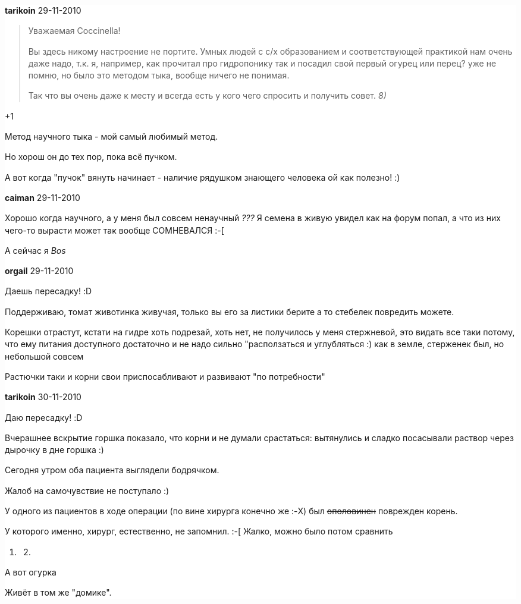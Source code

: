 **tarikoin** 29-11-2010

> Уважаемая Coccinella! 
> 
> Вы здесь никому настроение не портите. Умных людей с с/х образованием и соответствующей практикой нам очень даже надо, т.к. я, например, как прочитал про гидропонику так и посадил свой первый огурец или перец? уже не помню, но было это методом тыка, вообще ничего не понимая.
> 
> Так что вы очень даже к месту и всегда есть у кого чего спросить и получить совет. *8)*

+1

Метод научного тыка - мой самый любимый метод.

Но хорош он до тех пор, пока всё пучком.

А вот когда "пучок" вянуть начинает - наличие рядушком знающего человека ой как полезно! :)


**caiman** 29-11-2010

Хорошо когда научного, а у меня был совсем ненаучный *???* Я семена в живую увидел как на форум попал, а что из них чего-то вырасти может так вообще СОМНЕВАЛСЯ :-[

А сейчас я *Bos*


**orgail** 29-11-2010

Даешь пересадку! :D

Поддерживаю, томат животинка живучая, только вы его за листики берите а то стебелек повредить можете.

Корешки отрастут, кстати на гидре хоть подрезай, хоть нет, не получилось у меня стержневой, это видать все таки потому, что ему питания доступного достаточно и не надо сильно "расползаться и углубляться :) как в земле, стерженек был, но небольшой совсем

Растючки таки и корни свои приспосабливают и развивают "по потребности"


**tarikoin** 30-11-2010

Даю пересадку! :D

Вчерашнее вскрытие горшка показало, что корни и не думали срастаться: вытянулись и сладко посасывали раствор через дырочку в дне горшка :)

Сегодня утром оба пациента выглядели бодрячком.

Жалоб на самочувствие не поступало :)

У одного из пациентов в ходе операции (по вине хирурга конечно же :-X) был ~~ополовинен~~ поврежден корень.

У которого именно, хирург, естественно, не запомнил. :-[ Жалко, можно было потом сравнить 

1. 2.

А вот огурка

Живёт в том же "домике".
